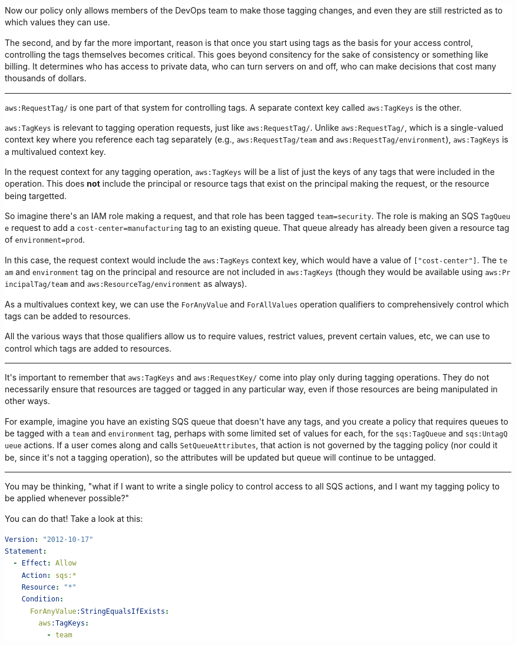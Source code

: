 Now our policy only allows members of the DevOps team to make those tagging changes, and even they are still restricted as to which values they can use.

The second, and by far the more important, reason is that once you start using tags as the basis for your access control, controlling the tags themselves becomes critical. This goes beyond consitency for the sake of consistency or something like billing. It determines who has access to private data, who can turn servers on and off, who can make decisions that cost many thousands of dollars.

---

`aws:RequestTag/` is one part of that system for controlling tags. A separate context key called `aws:TagKeys` is the other.

`aws:TagKeys` is relevant to tagging operation requests, just like `aws:RequestTag/`. Unlike `aws:RequestTag/`, which is a single-valued context key where you reference each tag separately (e.g., `aws:RequestTag/team` and `aws:RequestTag/environment`), `aws:TagKeys` is a multivalued context key.

In the request context for any tagging operation, `aws:TagKeys` will be a list of just the keys of any tags that were included in the operation. This does **not** include the principal or resource tags that exist on the principal making the request, or the resource being targetted.

So imagine there's an IAM role making a request, and that role has been tagged `team=security`. The role is making an SQS `TagQueue` request to add a `cost-center=manufacturing` tag to an existing queue. That queue already has already been given a resource tag of `environment=prod`.

In this case, the request context would include the `aws:TagKeys` context key, which would have a value of `["cost-center"]`. The `team` and `environment` tag on the principal and resource are not included in `aws:TagKeys` (though they would be available using `aws:PrincipalTag/team` and `aws:ResourceTag/environment` as always).

As a multivalues context key, we can use the `ForAnyValue` and `ForAllValues` operation qualifiers to comprehensively control which tags can be added to resources.

All the various ways that those qualifiers allow us to require values, restrict values, prevent certain values, etc, we can use to control which tags are added to resources.

---

It's important to remember that `aws:TagKeys` and `aws:RequestKey/` come into play only during tagging operations. They do not necessarily ensure that resources are tagged or tagged in any particular way, even if those resources are being manipulated in other ways.

For example, imagine you have an existing SQS queue that doesn't have any tags, and you create a policy that requires queues to be tagged with a `team` and `environment` tag, perhaps with some limited set of values for each, for the `sqs:TagQueue` and `sqs:UntagQueue` actions. If a user comes along and calls `SetQueueAttributes`, that action is not governed by the tagging policy (nor could it be, since it's not a tagging operation), so the attributes will be updated but queue will continue to be untagged.

---

You may be thinking, "what if I want to write a single policy to control access to all SQS actions, and I want my tagging policy to be applied whenever possible?"

You can do that! Take a look at this:

```yaml
Version: "2012-10-17"
Statement:
  - Effect: Allow
    Action: sqs:*
    Resource: "*"
    Condition:
      ForAnyValue:StringEqualsIfExists:
        aws:TagKeys:
          - team
```
